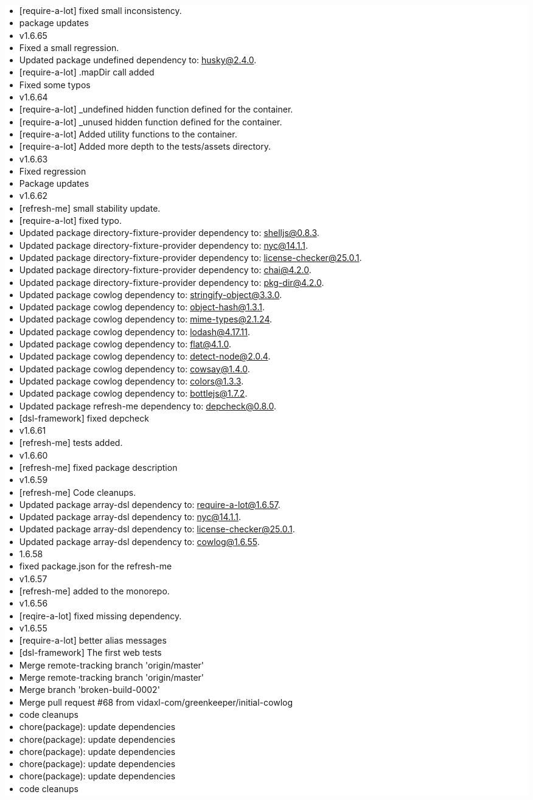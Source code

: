 - [require-a-lot] fixed small inconsistency.
- package updates
- v1.6.65
- Fixed a small regression.
- Updated package undefined dependency to: husky@2.4.0.
- [require-a-lot] .mapDir call added
- Fixed some typos
- v1.6.64
- [require-a-lot] _undefined hidden function defined for the container.
- [require-a-lot] _unused hidden function defined for the container.
- [require-a-lot] Added utility functions to the container.
- [require-a-lot] Added more depth to the tests/assets directory.
- v1.6.63
- Fixed regression
- Package updates
- v1.6.62
- [refresh-me] small stability update.
- [require-a-lot] fixed typo.
- Updated package directory-fixture-provider dependency to: shelljs@0.8.3.
- Updated package directory-fixture-provider dependency to: nyc@14.1.1.
- Updated package directory-fixture-provider dependency to: license-checker@25.0.1.
- Updated package directory-fixture-provider dependency to: chai@4.2.0.
- Updated package directory-fixture-provider dependency to: pkg-dir@4.2.0.
- Updated package cowlog dependency to: stringify-object@3.3.0.
- Updated package cowlog dependency to: object-hash@1.3.1.
- Updated package cowlog dependency to: mime-types@2.1.24.
- Updated package cowlog dependency to: lodash@4.17.11.
- Updated package cowlog dependency to: flat@4.1.0.
- Updated package cowlog dependency to: detect-node@2.0.4.
- Updated package cowlog dependency to: cowsay@1.4.0.
- Updated package cowlog dependency to: colors@1.3.3.
- Updated package cowlog dependency to: bottlejs@1.7.2.
- Updated package refresh-me dependency to: depcheck@0.8.0.
- [dsl-framework] fixed depcheck
- v1.6.61
- [refresh-me] tests added.
- v1.6.60
- [refresh-me] fixed package description
- v1.6.59
- [refresh-me] Code cleanups.
- Updated package array-dsl dependency to: require-a-lot@1.6.57.
- Updated package array-dsl dependency to: nyc@14.1.1.
- Updated package array-dsl dependency to: license-checker@25.0.1.
- Updated package array-dsl dependency to: cowlog@1.6.55.
- 1.6.58
- fixed package.json for the refresh-me
- v1.6.57
- [refresh-me] added to the monorepo.
- v1.6.56
- [reqire-a-lot] fixed missing dependency.
- v1.6.55
- [require-a-lot] better alias messages
- [dsl-framework] The first web tests
- Merge remote-tracking branch 'origin/master'
- Merge remote-tracking branch 'origin/master'
- Merge branch 'broken-build-0002'
- Merge pull request #68 from vidaxl-com/greenkeeper/initial-cowlog
- code cleanups
- chore(package): update dependencies
- chore(package): update dependencies
- chore(package): update dependencies
- chore(package): update dependencies
- chore(package): update dependencies
- code cleanups
